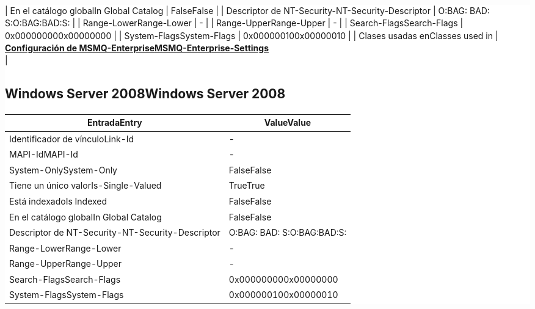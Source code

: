 | <span data-ttu-id="a88cb-186">En el catálogo global</span><span class="sxs-lookup"><span data-stu-id="a88cb-186">In Global Catalog</span></span>      | <span data-ttu-id="a88cb-187">False</span><span class="sxs-lookup"><span data-stu-id="a88cb-187">False</span></span>                                                                   |
| <span data-ttu-id="a88cb-188">Descriptor de NT-Security-</span><span class="sxs-lookup"><span data-stu-id="a88cb-188">NT-Security-Descriptor</span></span> | <span data-ttu-id="a88cb-189">O:BAG: BAD: S:</span><span class="sxs-lookup"><span data-stu-id="a88cb-189">O:BAG:BAD:S:</span></span>                                                            |
| <span data-ttu-id="a88cb-190">Range-Lower</span><span class="sxs-lookup"><span data-stu-id="a88cb-190">Range-Lower</span></span>            | \-                                                                      |
| <span data-ttu-id="a88cb-191">Range-Upper</span><span class="sxs-lookup"><span data-stu-id="a88cb-191">Range-Upper</span></span>            | \-                                                                      |
| <span data-ttu-id="a88cb-192">Search-Flags</span><span class="sxs-lookup"><span data-stu-id="a88cb-192">Search-Flags</span></span>           | <span data-ttu-id="a88cb-193">0x00000000</span><span class="sxs-lookup"><span data-stu-id="a88cb-193">0x00000000</span></span>                                                              |
| <span data-ttu-id="a88cb-194">System-Flags</span><span class="sxs-lookup"><span data-stu-id="a88cb-194">System-Flags</span></span>           | <span data-ttu-id="a88cb-195">0x00000010</span><span class="sxs-lookup"><span data-stu-id="a88cb-195">0x00000010</span></span>                                                              |
| <span data-ttu-id="a88cb-196">Clases usadas en</span><span class="sxs-lookup"><span data-stu-id="a88cb-196">Classes used in</span></span>        | [<span data-ttu-id="a88cb-197">**Configuración de MSMQ-Enterprise**</span><span class="sxs-lookup"><span data-stu-id="a88cb-197">**MSMQ-Enterprise-Settings**</span></span>](c-msmqenterprisesettings.md)<br/> |



## <a name="windows-server-2008"></a><span data-ttu-id="a88cb-198">Windows Server 2008</span><span class="sxs-lookup"><span data-stu-id="a88cb-198">Windows Server 2008</span></span>



| <span data-ttu-id="a88cb-199">Entrada</span><span class="sxs-lookup"><span data-stu-id="a88cb-199">Entry</span></span> | <span data-ttu-id="a88cb-200">Value</span><span class="sxs-lookup"><span data-stu-id="a88cb-200">Value</span></span> |
|------------------------|-------------------------------------------------------------------------|
| <span data-ttu-id="a88cb-201">Identificador de vínculo</span><span class="sxs-lookup"><span data-stu-id="a88cb-201">Link-Id</span></span>                | \-                                                                      |
| <span data-ttu-id="a88cb-202">MAPI-Id</span><span class="sxs-lookup"><span data-stu-id="a88cb-202">MAPI-Id</span></span>                | \-                                                                      |
| <span data-ttu-id="a88cb-203">System-Only</span><span class="sxs-lookup"><span data-stu-id="a88cb-203">System-Only</span></span>            | <span data-ttu-id="a88cb-204">False</span><span class="sxs-lookup"><span data-stu-id="a88cb-204">False</span></span>                                                                   |
| <span data-ttu-id="a88cb-205">Tiene un único valor</span><span class="sxs-lookup"><span data-stu-id="a88cb-205">Is-Single-Valued</span></span>       | <span data-ttu-id="a88cb-206">True</span><span class="sxs-lookup"><span data-stu-id="a88cb-206">True</span></span>                                                                    |
| <span data-ttu-id="a88cb-207">Está indexado</span><span class="sxs-lookup"><span data-stu-id="a88cb-207">Is Indexed</span></span>             | <span data-ttu-id="a88cb-208">False</span><span class="sxs-lookup"><span data-stu-id="a88cb-208">False</span></span>                                                                   |
| <span data-ttu-id="a88cb-209">En el catálogo global</span><span class="sxs-lookup"><span data-stu-id="a88cb-209">In Global Catalog</span></span>      | <span data-ttu-id="a88cb-210">False</span><span class="sxs-lookup"><span data-stu-id="a88cb-210">False</span></span>                                                                   |
| <span data-ttu-id="a88cb-211">Descriptor de NT-Security-</span><span class="sxs-lookup"><span data-stu-id="a88cb-211">NT-Security-Descriptor</span></span> | <span data-ttu-id="a88cb-212">O:BAG: BAD: S:</span><span class="sxs-lookup"><span data-stu-id="a88cb-212">O:BAG:BAD:S:</span></span>                                                            |
| <span data-ttu-id="a88cb-213">Range-Lower</span><span class="sxs-lookup"><span data-stu-id="a88cb-213">Range-Lower</span></span>            | \-                                                                      |
| <span data-ttu-id="a88cb-214">Range-Upper</span><span class="sxs-lookup"><span data-stu-id="a88cb-214">Range-Upper</span></span>            | \-                                                                      |
| <span data-ttu-id="a88cb-215">Search-Flags</span><span class="sxs-lookup"><span data-stu-id="a88cb-215">Search-Flags</span></span>           | <span data-ttu-id="a88cb-216">0x00000000</span><span class="sxs-lookup"><span data-stu-id="a88cb-216">0x00000000</span></span>                                                              |
| <span data-ttu-id="a88cb-217">System-Flags</span><span class="sxs-lookup"><span data-stu-id="a88cb-217">System-Flags</span></span>           | <span data-ttu-id="a88cb-218">0x00000010</span><span class="sxs-lookup"><span data-stu-id="a88cb-218">0x00000010</span></span>                                                              |